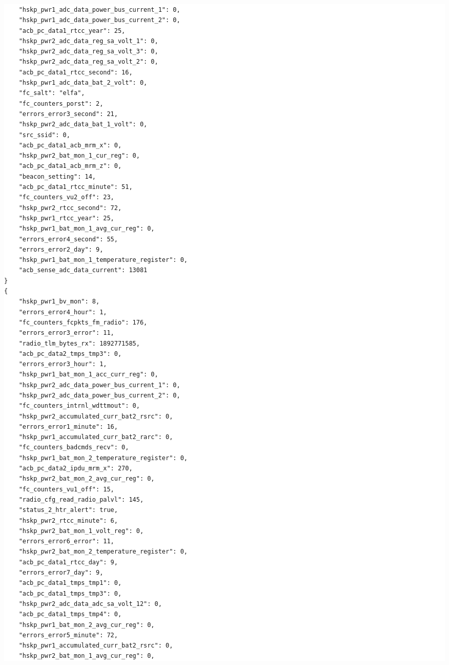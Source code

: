 ```javascipt
    "hskp_pwr1_adc_data_power_bus_current_1": 0, 
    "hskp_pwr1_adc_data_power_bus_current_2": 0, 
    "acb_pc_data1_rtcc_year": 25, 
    "hskp_pwr2_adc_data_reg_sa_volt_1": 0, 
    "hskp_pwr2_adc_data_reg_sa_volt_3": 0, 
    "hskp_pwr2_adc_data_reg_sa_volt_2": 0, 
    "acb_pc_data1_rtcc_second": 16, 
    "hskp_pwr1_adc_data_bat_2_volt": 0, 
    "fc_salt": "elfa", 
    "fc_counters_porst": 2, 
    "errors_error3_second": 21, 
    "hskp_pwr2_adc_data_bat_1_volt": 0, 
    "src_ssid": 0, 
    "acb_pc_data1_acb_mrm_x": 0, 
    "hskp_pwr2_bat_mon_1_cur_reg": 0, 
    "acb_pc_data1_acb_mrm_z": 0, 
    "beacon_setting": 14, 
    "acb_pc_data1_rtcc_minute": 51, 
    "fc_counters_vu2_off": 23, 
    "hskp_pwr2_rtcc_second": 72, 
    "hskp_pwr1_rtcc_year": 25, 
    "hskp_pwr1_bat_mon_1_avg_cur_reg": 0, 
    "errors_error4_second": 55, 
    "errors_error2_day": 9, 
    "hskp_pwr1_bat_mon_1_temperature_register": 0, 
    "acb_sense_adc_data_current": 13081
}
{
    "hskp_pwr1_bv_mon": 8, 
    "errors_error4_hour": 1, 
    "fc_counters_fcpkts_fm_radio": 176, 
    "errors_error3_error": 11, 
    "radio_tlm_bytes_rx": 1892771585, 
    "acb_pc_data2_tmps_tmp3": 0, 
    "errors_error3_hour": 1, 
    "hskp_pwr1_bat_mon_1_acc_curr_reg": 0, 
    "hskp_pwr2_adc_data_power_bus_current_1": 0, 
    "hskp_pwr2_adc_data_power_bus_current_2": 0, 
    "fc_counters_intrnl_wdttmout": 0, 
    "hskp_pwr2_accumulated_curr_bat2_rsrc": 0, 
    "errors_error1_minute": 16, 
    "hskp_pwr1_accumulated_curr_bat2_rarc": 0, 
    "fc_counters_badcmds_recv": 0, 
    "hskp_pwr1_bat_mon_2_temperature_register": 0, 
    "acb_pc_data2_ipdu_mrm_x": 270, 
    "hskp_pwr2_bat_mon_2_avg_cur_reg": 0, 
    "fc_counters_vu1_off": 15, 
    "radio_cfg_read_radio_palvl": 145, 
    "status_2_htr_alert": true, 
    "hskp_pwr2_rtcc_minute": 6, 
    "hskp_pwr2_bat_mon_1_volt_reg": 0, 
    "errors_error6_error": 11, 
    "hskp_pwr2_bat_mon_2_temperature_register": 0, 
    "acb_pc_data1_rtcc_day": 9, 
    "errors_error7_day": 9, 
    "acb_pc_data1_tmps_tmp1": 0, 
    "acb_pc_data1_tmps_tmp3": 0, 
    "hskp_pwr2_adc_data_adc_sa_volt_12": 0, 
    "acb_pc_data1_tmps_tmp4": 0, 
    "hskp_pwr1_bat_mon_2_avg_cur_reg": 0, 
    "errors_error5_minute": 72, 
    "hskp_pwr1_accumulated_curr_bat2_rsrc": 0, 
    "hskp_pwr2_bat_mon_1_avg_cur_reg": 0, 
```